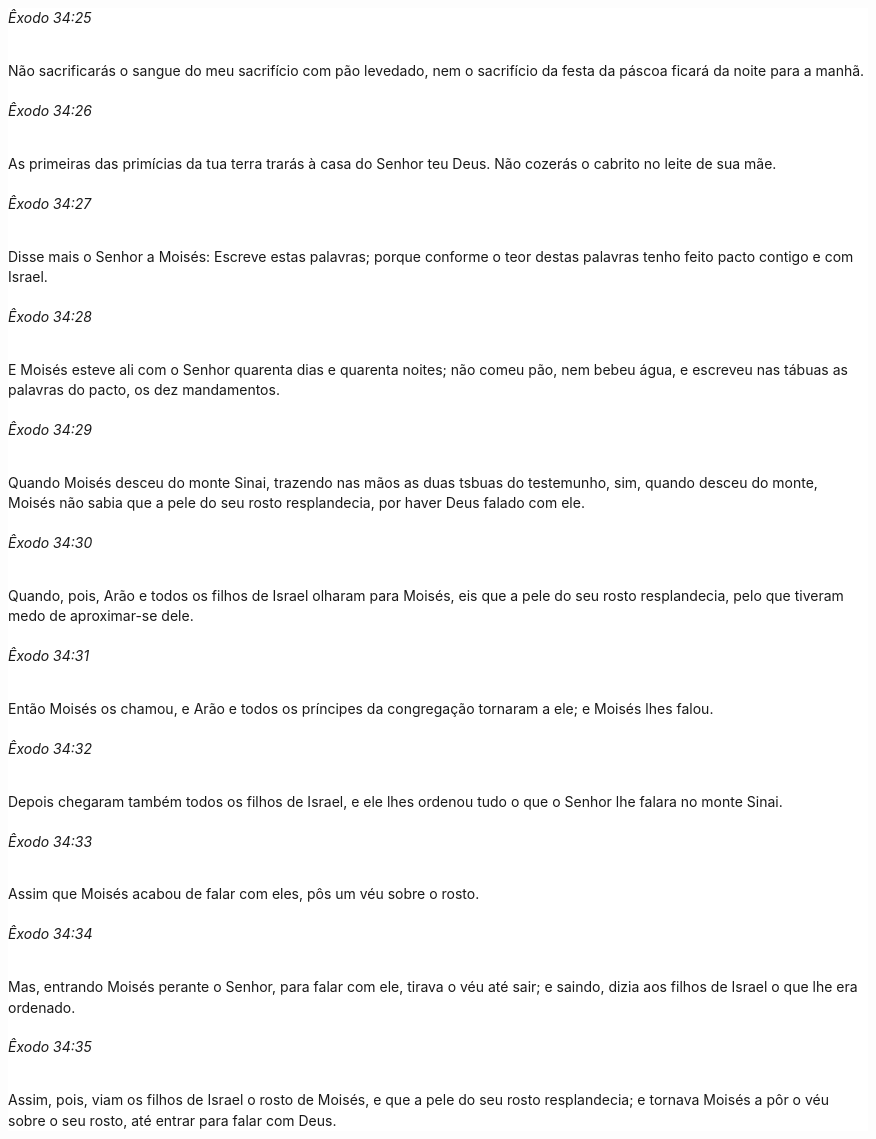 ###### Êxodo 34:25

Não sacrificarás o sangue do meu sacrifício com pão levedado, nem o sacrifício da festa da páscoa ficará da noite para a manhã.

###### Êxodo 34:26

As primeiras das primícias da tua terra trarás à casa do Senhor teu Deus. Não cozerás o cabrito no leite de sua mãe.

###### Êxodo 34:27

Disse mais o Senhor a Moisés: Escreve estas palavras; porque conforme o teor destas palavras tenho feito pacto contigo e com Israel.

###### Êxodo 34:28

E Moisés esteve ali com o Senhor quarenta dias e quarenta noites; não comeu pão, nem bebeu água, e escreveu nas tábuas as palavras do pacto, os dez mandamentos.

###### Êxodo 34:29

Quando Moisés desceu do monte Sinai, trazendo nas mãos as duas tsbuas do testemunho, sim, quando desceu do monte, Moisés não sabia que a pele do seu rosto resplandecia, por haver Deus falado com ele.

###### Êxodo 34:30

Quando, pois, Arão e todos os filhos de Israel olharam para Moisés, eis que a pele do seu rosto resplandecia, pelo que tiveram medo de aproximar-se dele.

###### Êxodo 34:31

Então Moisés os chamou, e Arão e todos os príncipes da congregação tornaram a ele; e Moisés lhes falou.

###### Êxodo 34:32

Depois chegaram também todos os filhos de Israel, e ele lhes ordenou tudo o que o Senhor lhe falara no monte Sinai.

###### Êxodo 34:33

Assim que Moisés acabou de falar com eles, pôs um véu sobre o rosto.

###### Êxodo 34:34

Mas, entrando Moisés perante o Senhor, para falar com ele, tirava o véu até sair; e saindo, dizia aos filhos de Israel o que lhe era ordenado.

###### Êxodo 34:35

Assim, pois, viam os filhos de Israel o rosto de Moisés, e que a pele do seu rosto resplandecia; e tornava Moisés a pôr o véu sobre o seu rosto, até entrar para falar com Deus.

